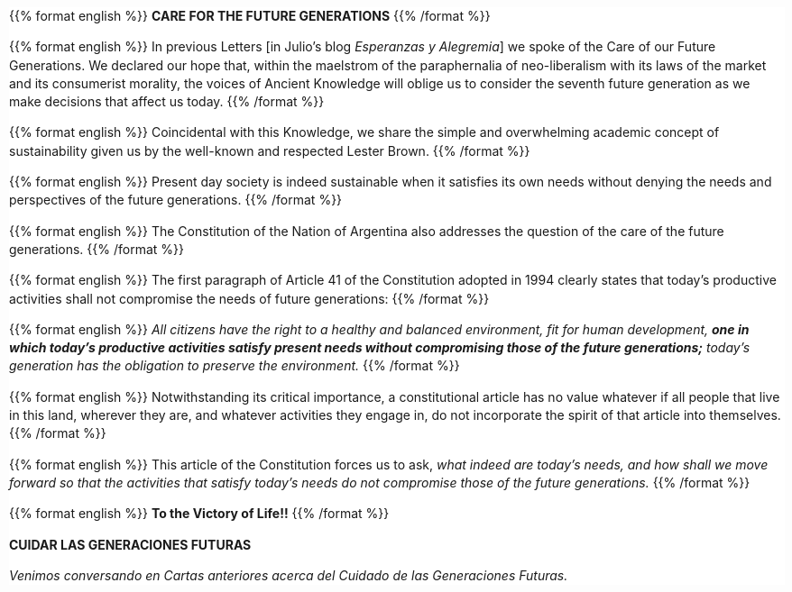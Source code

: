 {{% format english %}}
**CARE FOR THE FUTURE GENERATIONS**
{{% /format %}}

{{% format english %}}
In previous Letters [in Julio’s blog *Esperanzas y Alegremia*] we spoke of the Care of our Future Generations. We declared our hope that, within the maelstrom of the paraphernalia of neo-liberalism with its laws of the market and its consumerist morality, the voices of Ancient Knowledge will oblige us to consider the seventh future generation as we make decisions that affect us today.
{{% /format %}}

{{% format english %}}
Coincidental with this Knowledge, we share the simple and overwhelming academic concept of sustainability given us by the well-known and respected Lester Brown.
{{% /format %}}

{{% format english %}}
Present day society is indeed sustainable when it satisfies its own needs without denying the needs and perspectives of the future generations.
{{% /format %}}

{{% format english %}}
The Constitution of the Nation of Argentina also addresses the question of the care of the future generations.
{{% /format %}}

{{% format english %}}
The first paragraph of Article 41 of the Constitution adopted in 1994 clearly states that today’s productive activities shall not compromise the needs of future generations:
{{% /format %}}

{{% format english %}}
*All citizens have the right to a healthy and balanced environment, fit for human development,* ***one in which today’s productive activities satisfy present needs without compromising those of the future generations;*** *today’s generation has the obligation to preserve the environment.*
{{% /format %}}

{{% format english %}}
Notwithstanding its critical importance, a constitutional article has no value whatever if all people that live in this land, wherever they are, and whatever activities they engage in, do not incorporate the spirit of that article into themselves.
{{% /format %}}

{{% format english %}}
This article of the Constitution forces us to ask, *what indeed are today’s needs, and how shall we move forward so that the activities that satisfy today’s needs do not compromise those of the future generations.*
{{% /format %}}

{{% format english %}}
**To the Victory of Life!!**
{{% /format %}}

**CUIDAR LAS GENERACIONES FUTURAS**

*Venimos conversando en Cartas anteriores acerca del Cuidado de las Generaciones Futuras.*
